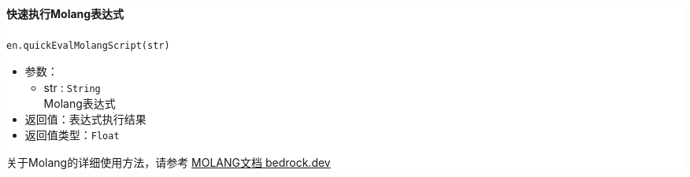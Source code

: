#### 快速执行Molang表达式

`en.quickEvalMolangScript(str)`

- 参数：
    - str : `String`  
      Molang表达式
- 返回值：表达式执行结果
- 返回值类型：`Float`

关于Molang的详细使用方法，请参考 [MOLANG文档 bedrock.dev](https://bedrock.dev/zh/docs/stable/Molang)


